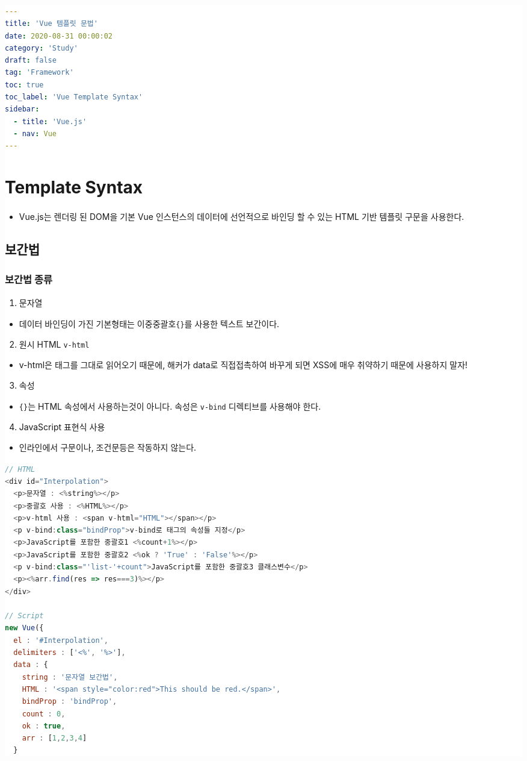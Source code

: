 ```yaml
---
title: 'Vue 템플릿 문법'
date: 2020-08-31 00:00:02
category: 'Study'
draft: false
tag: 'Framework'
toc: true
toc_label: 'Vue Template Syntax'
sidebar:
  - title: 'Vue.js'
  - nav: Vue
---
```


<script src="https://cdn.jsdelivr.net/npm/vue/dist/vue.js"></script>

# Template Syntax

- Vue.js는 렌더링 된 DOM을 기본 Vue 인스턴스의 데이터에 선언적으로 바인딩 할 수 있는 HTML 기반 템플릿 구문을 사용한다.

## 보간법

### 보간법 종류

1. 문자열

- 데이터 바인딩이 가진 기본형태는 이중중괄호`{}`를 사용한 텍스트 보간이다.

2. 원시 HTML `v-html`

- v-html은 태그를 그대로 읽어오기 때문에, 해커가 data로 직접접촉하여 바꾸게 되면 XSS에 매우 취약하기 때문에 사용하지 말자!

3. 속성

- `{}`는 HTML 속성에서 사용하는것이 아니다. 속성은 `v-bind` 디렉티브를 사용해야 한다.

4. JavaScript 표현식 사용

- 인라인에서 구문이나, 조건문등은 작동하지 않는다.

```javascript
// HTML
<div id="Interpolation">
  <p>문자열 : <%string%></p>
  <p>중괄호 사용 : <%HTML%></p>
  <p>v-html 사용 : <span v-html="HTML"></span></p>
  <p v-bind:class="bindProp">v-bind로 태그의 속성들 지정</p>
  <p>JavaScript를 포함한 중괄호1 <%count+1%></p>
  <p>JavaScript를 포함한 중괄호2 <%ok ? 'True' : 'False'%></p>
  <p v-bind:class="'list-'+count">JavaScript를 포함한 중괄호3 클래스변수</p>
  <p><%arr.find(res => res===3)%></p>
</div>

// Script
new Vue({
  el : '#Interpolation',
  delimiters : ['<%', '%>'],
  data : {
    string : '문자열 보간법',
    HTML : '<span style="color:red">This should be red.</span>',
    bindProp : 'bindProp',
    count : 0,
    ok : true,
    arr : [1,2,3,4]
  }
```